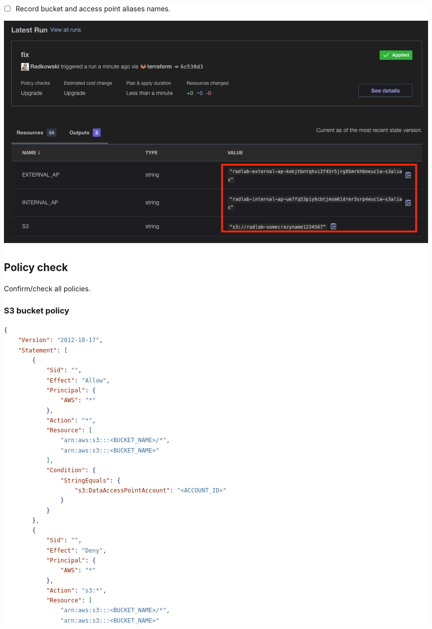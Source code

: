 - [ ] Record bucket and access point aliases names.

![terraform output](diagrams/terraform-output.png)

## Policy check

Confirm/check all policies.

### S3 bucket policy

```json
{
    "Version": "2012-10-17",
    "Statement": [
        {
            "Sid": "",
            "Effect": "Allow",
            "Principal": {
                "AWS": "*"
            },
            "Action": "*",
            "Resource": [
                "arn:aws:s3:::<BUCKET_NAME>/*",
                "arn:aws:s3:::<BUCKET_NAME>"
            ],
            "Condition": {
                "StringEquals": {
                    "s3:DataAccessPointAccount": "<ACCOUNT_ID>"
                }
            }
        },
        {
            "Sid": "",
            "Effect": "Deny",
            "Principal": {
                "AWS": "*"
            },
            "Action": "s3:*",
            "Resource": [
                "arn:aws:s3:::<BUCKET_NAME>/*",
                "arn:aws:s3:::<BUCKET_NAME>"
```